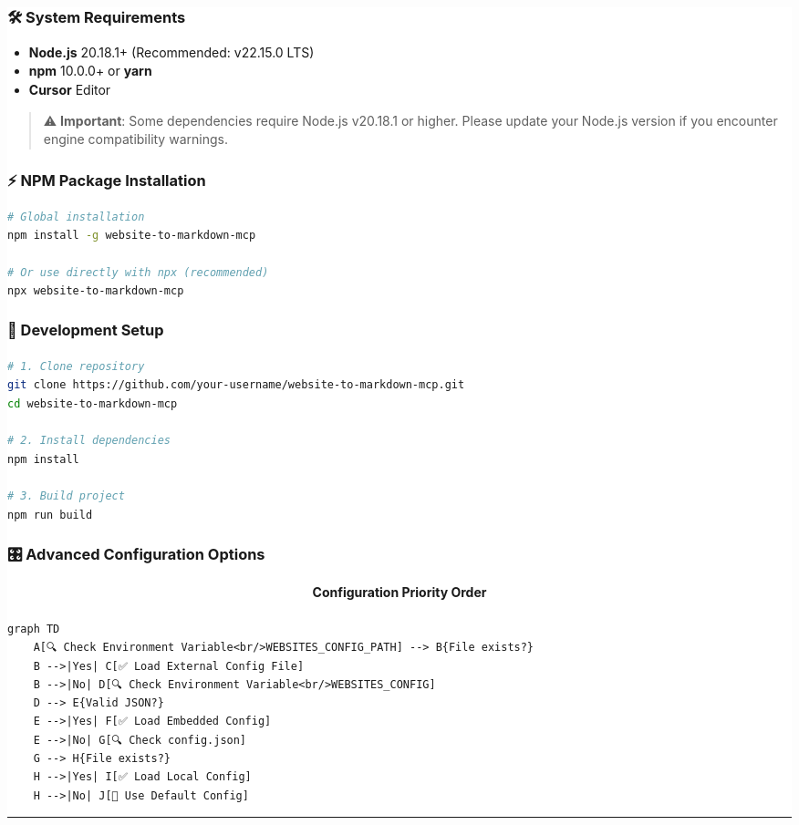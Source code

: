 ### 🛠️ System Requirements

- **Node.js** 20.18.1+ (Recommended: v22.15.0 LTS) 
- **npm** 10.0.0+ or **yarn**
- **Cursor** Editor

> ⚠️ **Important**: Some dependencies require Node.js v20.18.1 or higher. Please update your Node.js version if you encounter engine compatibility warnings.

### ⚡ NPM Package Installation

```bash
# Global installation
npm install -g website-to-markdown-mcp

# Or use directly with npx (recommended)
npx website-to-markdown-mcp
```

### 🔧 Development Setup

```bash
# 1. Clone repository
git clone https://github.com/your-username/website-to-markdown-mcp.git
cd website-to-markdown-mcp

# 2. Install dependencies
npm install

# 3. Build project
npm run build
```

### 🎛️ Advanced Configuration Options

<div align="center">

#### Configuration Priority Order

</div>

```mermaid
graph TD
    A[🔍 Check Environment Variable<br/>WEBSITES_CONFIG_PATH] --> B{File exists?}
    B -->|Yes| C[✅ Load External Config File]
    B -->|No| D[🔍 Check Environment Variable<br/>WEBSITES_CONFIG]
    D --> E{Valid JSON?}
    E -->|Yes| F[✅ Load Embedded Config]
    E -->|No| G[🔍 Check config.json]
    G --> H{File exists?}
    H -->|Yes| I[✅ Load Local Config]
    H -->|No| J[🔧 Use Default Config]
```

---